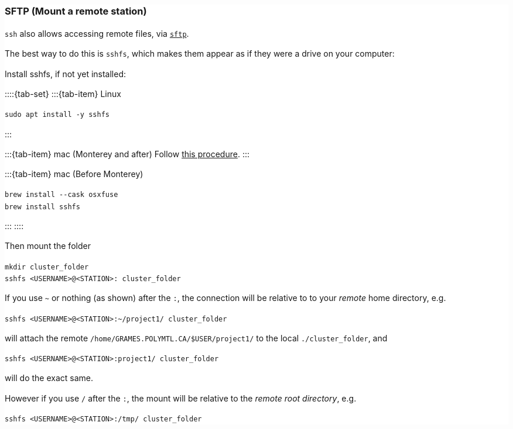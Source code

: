 
### SFTP (Mount a remote station)

`ssh` also allows accessing remote files, via [`sftp`](https://en.wikipedia.org/wiki/SSH_File_Transfer_Protocol).

The best way to do this is `sshfs`, which makes them appear as if they were a drive on your computer:

Install sshfs, if not yet installed:

::::{tab-set}
:::{tab-item} Linux
```
sudo apt install -y sshfs
```
:::

:::{tab-item} mac (Monterey and after)
Follow [this procedure](https://eengstrom.github.io/musings/install-macfuse-and-sshfs-on-macos-monterey).
:::

:::{tab-item} mac (Before Monterey)
```
brew install --cask osxfuse
brew install sshfs
```
:::
::::

Then mount the folder

```
mkdir cluster_folder
sshfs <USERNAME>@<STATION>: cluster_folder
```

If you use `~` or nothing (as shown) after the `:`, the connection will be relative to to your _remote_ home directory, e.g.

```
sshfs <USERNAME>@<STATION>:~/project1/ cluster_folder
```

will attach the remote `/home/GRAMES.POLYMTL.CA/$USER/project1/` to the local `./cluster_folder`, and

```
sshfs <USERNAME>@<STATION>:project1/ cluster_folder
```

will do the exact same.

However if you use `/` after the `:`, the mount will be relative to the _remote root directory_, e.g.

```
sshfs <USERNAME>@<STATION>:/tmp/ cluster_folder
```
